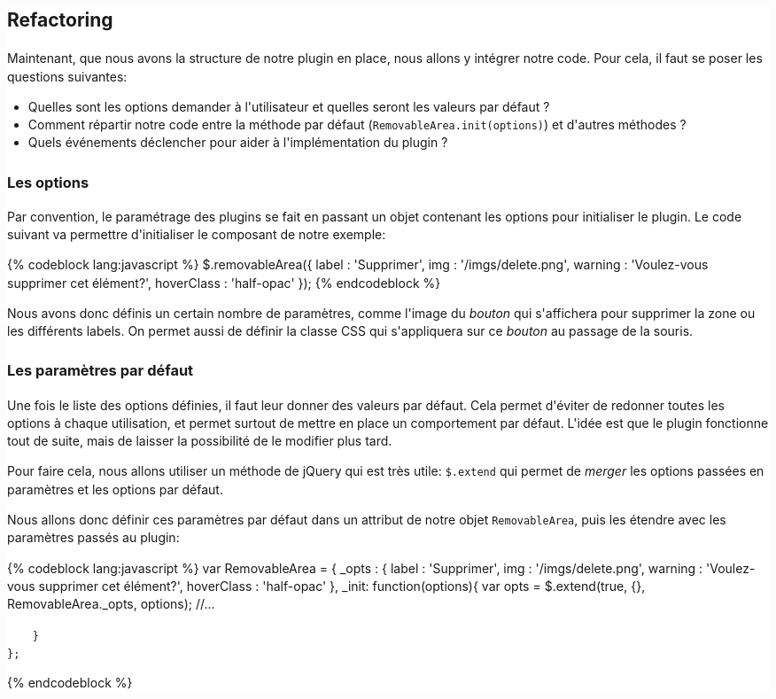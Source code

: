 ## Refactoring

Maintenant, que nous avons la structure de notre plugin en place, nous allons y intégrer notre code. Pour cela, il faut se poser les questions suivantes:

- Quelles sont les options demander à l'utilisateur et quelles seront les valeurs par défaut ?
- Comment répartir notre code entre la méthode par défaut (<code class='inline'>RemovableArea.init(options)</code>) et d'autres méthodes ?
- Quels événements déclencher pour aider à l'implémentation du plugin ?

### Les options

Par convention, le paramétrage des plugins se fait en passant un objet contenant les options pour initialiser le plugin. Le code suivant va permettre d'initialiser le composant de notre exemple:

{% codeblock lang:javascript %}
$.removableArea({
	label 		: 'Supprimer',
	img 		: '/imgs/delete.png',
	warning 	: 'Voulez-vous supprimer cet élément?',
	hoverClass 	: 'half-opac'
});
{% endcodeblock %}

Nous avons donc définis un certain nombre de paramètres, comme l'image du _bouton_ qui s'affichera pour supprimer la zone ou les différents labels. On permet aussi de définir la classe CSS qui s'appliquera sur ce _bouton_ au passage de la souris. 
 
### Les paramètres par défaut

Une fois le liste des options définies, il faut leur donner des valeurs par défaut. Cela permet d'éviter de redonner toutes les options à chaque utilisation, et permet surtout de mettre en place un comportement par défaut. L'idée est que le plugin fonctionne tout de suite, mais de laisser la possibilité de le modifier plus tard.

Pour faire cela, nous allons utiliser un méthode de jQuery qui est très utile: <code class='inline'>$.extend</code> qui permet de _merger_ les options passées en paramètres et les options par défaut.

Nous allons donc définir ces paramètres par défaut dans un attribut de notre objet <code class='inline'>RemovableArea</code>, puis les étendre avec les paramètres passés au plugin:

{% codeblock lang:javascript %}
	var RemovableArea = {
        _opts : {
            label : 'Supprimer',
            img : '/imgs/delete.png',
            warning : 'Voulez-vous supprimer cet élément?',
            hoverClass : 'half-opac'
        },
		_init: function(options){
			var opts = $.extend(true, {}, RemovableArea._opts, options);
			//...

		}
	};
{% endcodeblock %}
